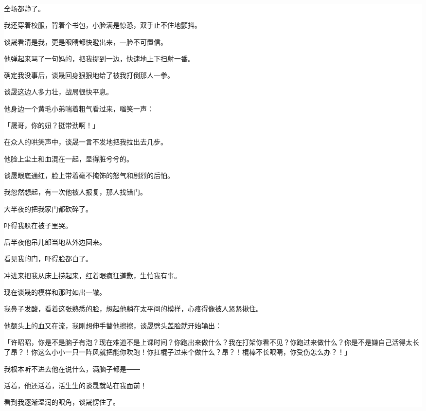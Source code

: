 全场都静了。


我还穿着校服，背着个书包，小脸满是惊恐，双手止不住地颤抖。


谈晟看清是我，更是眼睛都快瞪出来，一脸不可置信。


他弹起来骂了一句妈的，把我提到一边，快速地上下扫射一番。


确定我没事后，谈晟回身狠狠地给了被我打倒那人一拳。


谈晟这边人多力壮，战局很快平息。


他身边一个黄毛小弟喘着粗气看过来，嗤笑一声：


「晟哥，你的妞？挺带劲啊！」


在众人的哄笑声中，谈晟一言不发地把我拉出去几步。


他脸上尘土和血混在一起，显得脏兮兮的。


谈晟眼底通红，脸上带着毫不掩饰的怒气和剧烈的后怕。


我忽然想起，有一次他被人报复，那人找错门。


大半夜的把我家门都砍碎了。


吓得我躲在被子里哭。


后半夜他吊儿郎当地从外边回来。


看见我的门，吓得脸都白了。


冲进来把我从床上捞起来，红着眼疯狂道歉，生怕我有事。


现在谈晟的模样和那时如出一辙。


我鼻子发酸，看着这张熟悉的脸，想起他躺在太平间的模样，心疼得像被人紧紧揪住。


他额头上的血又在流，我刚想伸手替他擦擦，谈晟劈头盖脸就开始输出：


「许昭昭，你是不是脑子有泡？现在难道不是上课时间？你跑出来做什么？我在打架你看不见？你跑过来做什么？你是不是嫌自己活得太长了昂？！你这么小小一只一阵风就把能你吹跑！你扛棍子过来个做什么？昂？！棍棒不长眼睛，你受伤怎么办？！」


我根本听不进去他在说什么，满脑子都是——


活着，他还活着，活生生的谈晟就站在我面前！


看到我逐渐湿润的眼角，谈晟愣住了。
